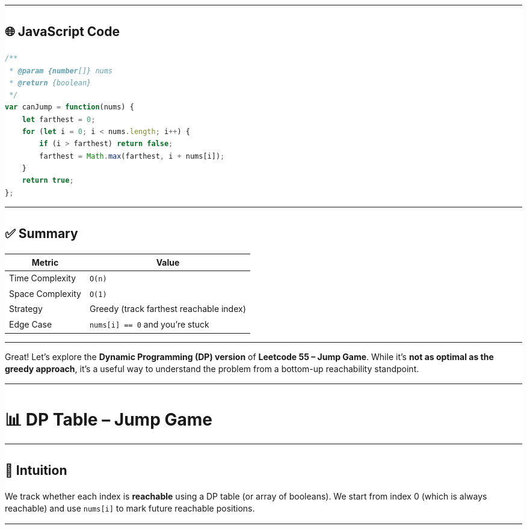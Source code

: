 
---

## 🌐 JavaScript Code

```javascript
/**
 * @param {number[]} nums
 * @return {boolean}
 */
var canJump = function(nums) {
    let farthest = 0;
    for (let i = 0; i < nums.length; i++) {
        if (i > farthest) return false;
        farthest = Math.max(farthest, i + nums[i]);
    }
    return true;
};
```

---

## ✅ Summary

| Metric           | Value                                   |
| ---------------- | --------------------------------------- |
| Time Complexity  | `O(n)`                                  |
| Space Complexity | `O(1)`                                  |
| Strategy         | Greedy (track farthest reachable index) |
| Edge Case        | `nums[i] == 0` and you’re stuck         |

---

Great! Let’s explore the **Dynamic Programming (DP) version** of **Leetcode 55 – Jump Game**. While it’s **not as optimal as the greedy approach**, it’s a useful way to understand the problem from a bottom-up reachability standpoint.

---

# 📊 DP Table – Jump Game

---

## 🧠 Intuition

We track whether each index is **reachable** using a DP table (or array of booleans).
We start from index 0 (which is always reachable) and use `nums[i]` to mark future reachable positions.

---
